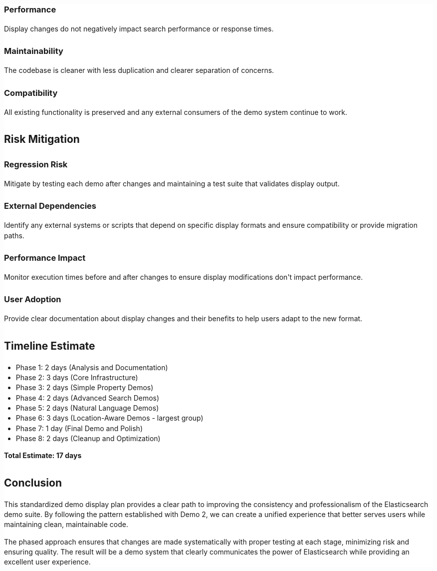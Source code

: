 ### Performance
Display changes do not negatively impact search performance or response times.

### Maintainability
The codebase is cleaner with less duplication and clearer separation of concerns.

### Compatibility
All existing functionality is preserved and any external consumers of the demo system continue to work.

## Risk Mitigation

### Regression Risk
Mitigate by testing each demo after changes and maintaining a test suite that validates display output.

### External Dependencies
Identify any external systems or scripts that depend on specific display formats and ensure compatibility or provide migration paths.

### Performance Impact
Monitor execution times before and after changes to ensure display modifications don't impact performance.

### User Adoption
Provide clear documentation about display changes and their benefits to help users adapt to the new format.

## Timeline Estimate

- Phase 1: 2 days (Analysis and Documentation)
- Phase 2: 3 days (Core Infrastructure)
- Phase 3: 2 days (Simple Property Demos)
- Phase 4: 2 days (Advanced Search Demos)
- Phase 5: 2 days (Natural Language Demos)
- Phase 6: 3 days (Location-Aware Demos - largest group)
- Phase 7: 1 day (Final Demo and Polish)
- Phase 8: 2 days (Cleanup and Optimization)

**Total Estimate: 17 days**

## Conclusion

This standardized demo display plan provides a clear path to improving the consistency and professionalism of the Elasticsearch demo suite. By following the pattern established with Demo 2, we can create a unified experience that better serves users while maintaining clean, maintainable code.

The phased approach ensures that changes are made systematically with proper testing at each stage, minimizing risk and ensuring quality. The result will be a demo system that clearly communicates the power of Elasticsearch while providing an excellent user experience.